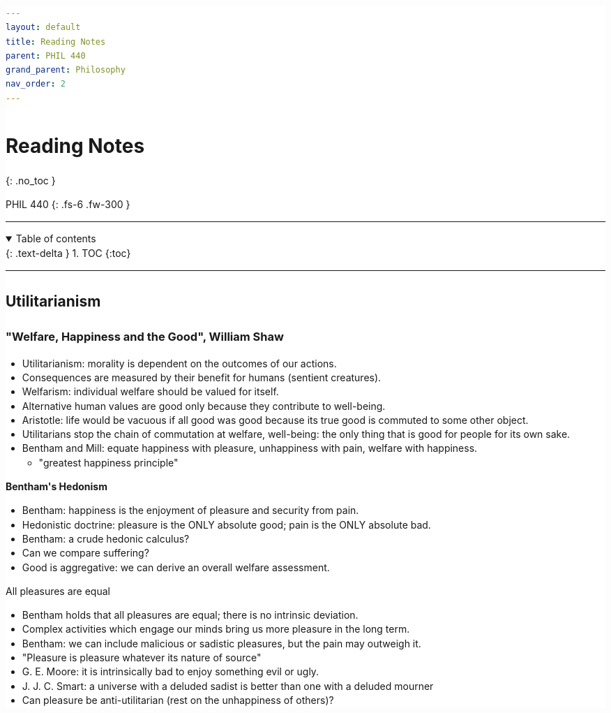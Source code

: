 ```yaml
---
layout: default
title: Reading Notes
parent: PHIL 440
grand_parent: Philosophy
nav_order: 2
---
```


# Reading Notes
{: .no_toc }

PHIL 440
{: .fs-6 .fw-300 }

---

<details open markdown="block">
  <summary>
    Table of contents
  </summary>
  {: .text-delta }
1. TOC
{:toc}
</details>

---

## Utilitarianism

### "Welfare, Happiness and the Good", William Shaw
- Utilitarianism: morality is dependent on the outcomes of our actions. 
- Consequences are measured by their benefit for humans (sentient creatures).
- Welfarism: individual welfare should be valued for itself.
- Alternative human values are good only because they contribute to well-being.
- Aristotle: life would be vacuous if all good was good because its true good is commuted to some other object.
- Utilitarians stop the chain of commutation at welfare, well-being: the only thing that is good for people for its own sake.
- Bentham and Mill: equate happiness with pleasure, unhappiness with pain, welfare with happiness.
  - "greatest happiness principle"

**Bentham's Hedonism**
- Bentham: happiness is the enjoyment of pleasure and security from pain.
- Hedonistic doctrine: pleasure is the ONLY absolute good; pain is the ONLY absolute bad.
- Bentham: a crude hedonic calculus?
- Can we compare suffering?
- Good is aggregative: we can derive an overall welfare assessment.

All pleasures are equal
- Bentham holds that all pleasures are equal; there is no intrinsic deviation.
- Complex activities which engage our minds bring us more pleasure in the long term.
- Bentham: we can include malicious or sadistic pleasures, but the pain may outweigh it. 
- "Pleasure is pleasure whatever its nature of source"
- G. E. Moore: it is intrinsically bad to enjoy something evil or ugly.
- J. J. C. Smart: a universe with a deluded sadist is better than one with a deluded mourner
- Can pleasure be anti-utilitarian (rest on the unhappiness of others)?
